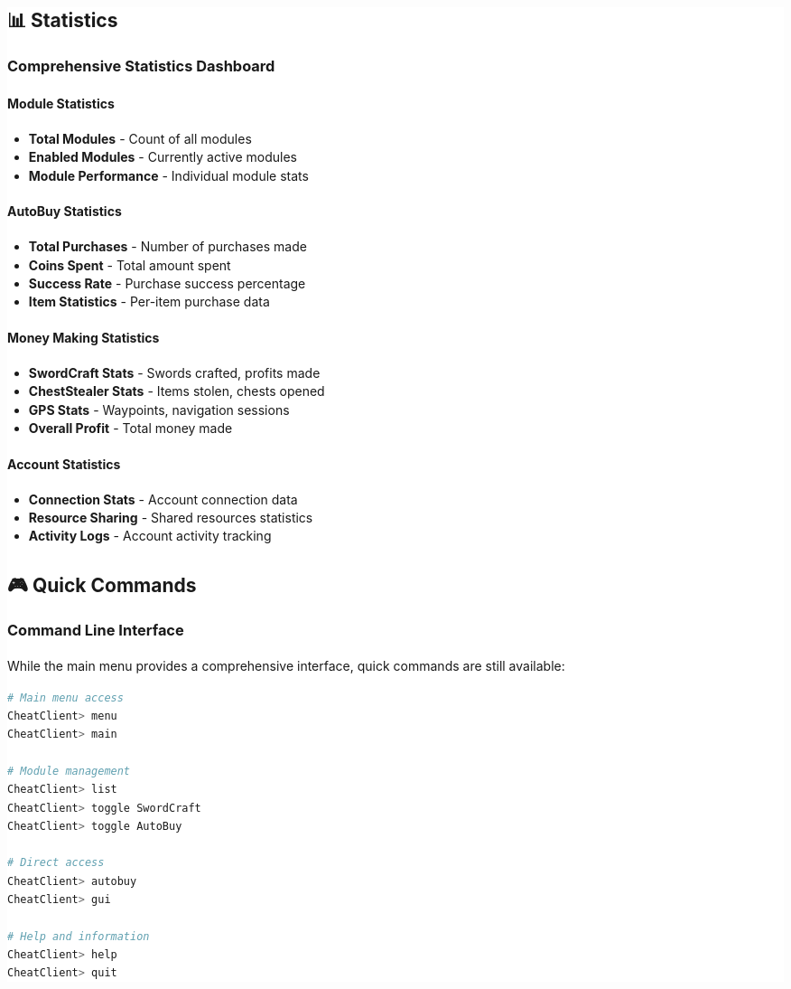 ## 📊 Statistics

### **Comprehensive Statistics Dashboard**

#### **Module Statistics**
- **Total Modules** - Count of all modules
- **Enabled Modules** - Currently active modules
- **Module Performance** - Individual module stats

#### **AutoBuy Statistics**
- **Total Purchases** - Number of purchases made
- **Coins Spent** - Total amount spent
- **Success Rate** - Purchase success percentage
- **Item Statistics** - Per-item purchase data

#### **Money Making Statistics**
- **SwordCraft Stats** - Swords crafted, profits made
- **ChestStealer Stats** - Items stolen, chests opened
- **GPS Stats** - Waypoints, navigation sessions
- **Overall Profit** - Total money made

#### **Account Statistics**
- **Connection Stats** - Account connection data
- **Resource Sharing** - Shared resources statistics
- **Activity Logs** - Account activity tracking

## 🎮 Quick Commands

### **Command Line Interface**

While the main menu provides a comprehensive interface, quick commands are still available:

```bash
# Main menu access
CheatClient> menu
CheatClient> main

# Module management
CheatClient> list
CheatClient> toggle SwordCraft
CheatClient> toggle AutoBuy

# Direct access
CheatClient> autobuy
CheatClient> gui

# Help and information
CheatClient> help
CheatClient> quit
```
